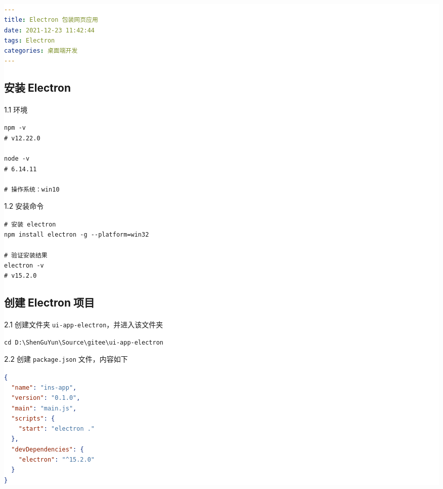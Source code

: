 ```yaml
---
title: Electron 包装网页应用
date: 2021-12-23 11:42:44
tags: Electron
categories: 桌面端开发
---
```


## 安装 Electron
1.1 环境

```shell
npm -v   
# v12.22.0

node -v  
# 6.14.11

# 操作系统：win10
```



1.2 安装命令

```shell
# 安装 electron
npm install electron -g --platform=win32

# 验证安装结果
electron -v 
# v15.2.0
```

## 创建 Electron 项目

2.1 创建文件夹 `ui-app-electron`，并进入该文件夹

```
cd D:\ShenGuYun\Source\gitee\ui-app-electron
```

2.2 创建 `package.json` 文件，内容如下

```json
{
  "name": "ins-app",
  "version": "0.1.0",
  "main": "main.js",
  "scripts": {
    "start": "electron ."
  },
  "devDependencies": {
    "electron": "^15.2.0"
  }
}
```
